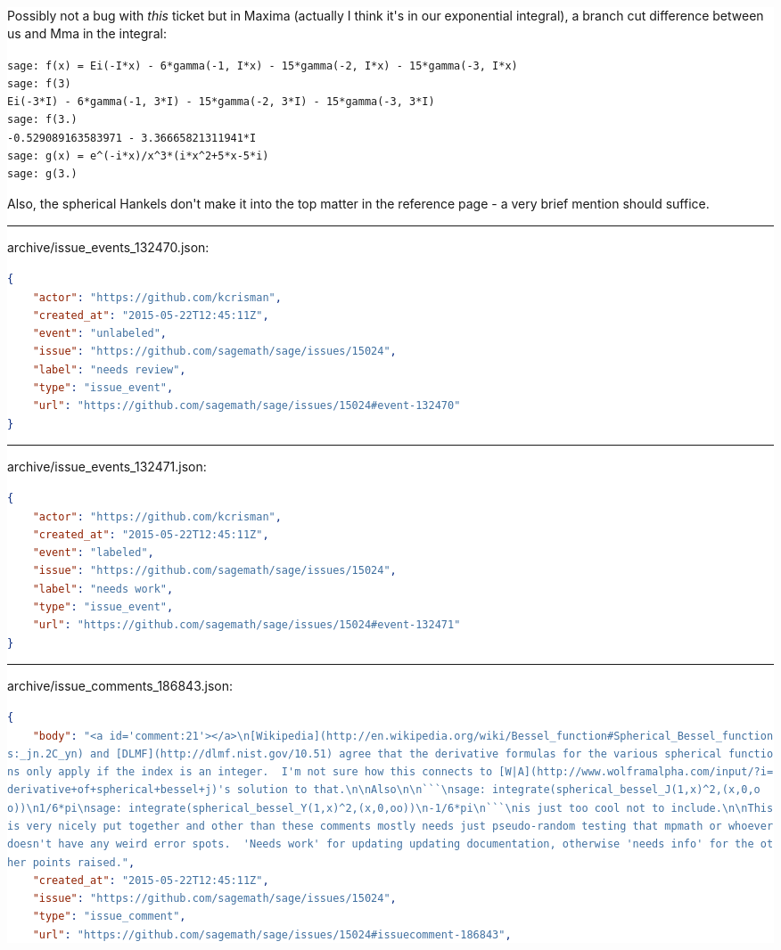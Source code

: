 <a id='comment:20'></a>
Possibly not a bug with *this* ticket but in Maxima (actually I think it's in our exponential integral), a branch cut difference between us and Mma in the integral:

```
sage: f(x) = Ei(-I*x) - 6*gamma(-1, I*x) - 15*gamma(-2, I*x) - 15*gamma(-3, I*x)
sage: f(3)
Ei(-3*I) - 6*gamma(-1, 3*I) - 15*gamma(-2, 3*I) - 15*gamma(-3, 3*I)
sage: f(3.)
-0.529089163583971 - 3.36665821311941*I
sage: g(x) = e^(-i*x)/x^3*(i*x^2+5*x-5*i)
sage: g(3.)
```
Also, the spherical Hankels don't make it into the top matter in the reference page - a very brief mention should suffice.



---

archive/issue_events_132470.json:
```json
{
    "actor": "https://github.com/kcrisman",
    "created_at": "2015-05-22T12:45:11Z",
    "event": "unlabeled",
    "issue": "https://github.com/sagemath/sage/issues/15024",
    "label": "needs review",
    "type": "issue_event",
    "url": "https://github.com/sagemath/sage/issues/15024#event-132470"
}
```



---

archive/issue_events_132471.json:
```json
{
    "actor": "https://github.com/kcrisman",
    "created_at": "2015-05-22T12:45:11Z",
    "event": "labeled",
    "issue": "https://github.com/sagemath/sage/issues/15024",
    "label": "needs work",
    "type": "issue_event",
    "url": "https://github.com/sagemath/sage/issues/15024#event-132471"
}
```



---

archive/issue_comments_186843.json:
```json
{
    "body": "<a id='comment:21'></a>\n[Wikipedia](http://en.wikipedia.org/wiki/Bessel_function#Spherical_Bessel_functions:_jn.2C_yn) and [DLMF](http://dlmf.nist.gov/10.51) agree that the derivative formulas for the various spherical functions only apply if the index is an integer.  I'm not sure how this connects to [W|A](http://www.wolframalpha.com/input/?i=derivative+of+spherical+bessel+j)'s solution to that.\n\nAlso\n\n```\nsage: integrate(spherical_bessel_J(1,x)^2,(x,0,oo))\n1/6*pi\nsage: integrate(spherical_bessel_Y(1,x)^2,(x,0,oo))\n-1/6*pi\n```\nis just too cool not to include.\n\nThis is very nicely put together and other than these comments mostly needs just pseudo-random testing that mpmath or whoever doesn't have any weird error spots.  'Needs work' for updating updating documentation, otherwise 'needs info' for the other points raised.",
    "created_at": "2015-05-22T12:45:11Z",
    "issue": "https://github.com/sagemath/sage/issues/15024",
    "type": "issue_comment",
    "url": "https://github.com/sagemath/sage/issues/15024#issuecomment-186843",
```